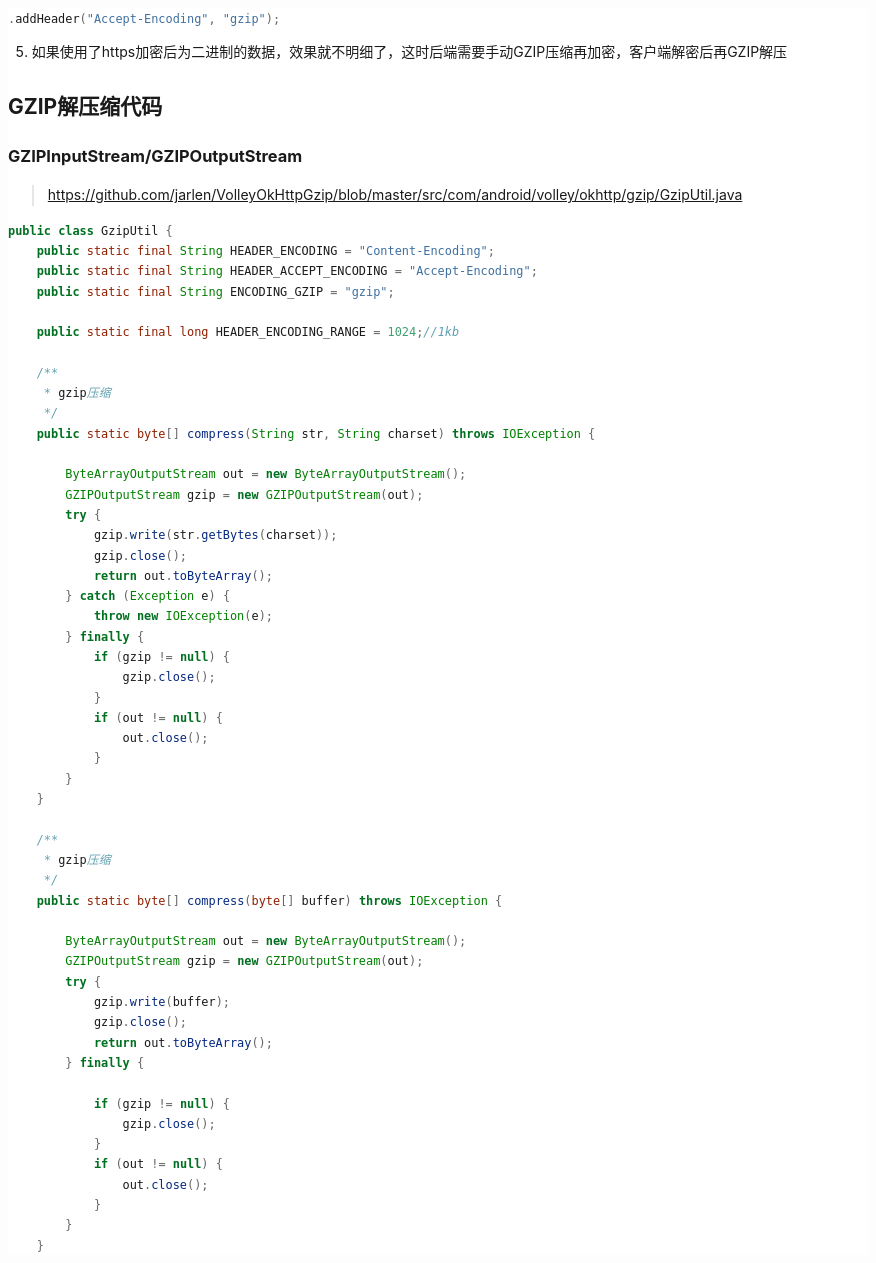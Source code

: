 ```kotlin
.addHeader("Accept-Encoding", "gzip");
```

5. 如果使用了https加密后为二进制的数据，效果就不明细了，这时后端需要手动GZIP压缩再加密，客户端解密后再GZIP解压

## GZIP解压缩代码

### GZIPInputStream/GZIPOutputStream

> <https://github.com/jarlen/VolleyOkHttpGzip/blob/master/src/com/android/volley/okhttp/gzip/GzipUtil.java>

```java
public class GzipUtil {
    public static final String HEADER_ENCODING = "Content-Encoding";
    public static final String HEADER_ACCEPT_ENCODING = "Accept-Encoding";
    public static final String ENCODING_GZIP = "gzip";

    public static final long HEADER_ENCODING_RANGE = 1024;//1kb

    /**
     * gzip压缩
     */
    public static byte[] compress(String str, String charset) throws IOException {

        ByteArrayOutputStream out = new ByteArrayOutputStream();
        GZIPOutputStream gzip = new GZIPOutputStream(out);
        try {
            gzip.write(str.getBytes(charset));
            gzip.close();
            return out.toByteArray();
        } catch (Exception e) {
            throw new IOException(e);
        } finally {
            if (gzip != null) {
                gzip.close();
            }
            if (out != null) {
                out.close();
            }
        }
    }

    /**
     * gzip压缩
     */
    public static byte[] compress(byte[] buffer) throws IOException {

        ByteArrayOutputStream out = new ByteArrayOutputStream();
        GZIPOutputStream gzip = new GZIPOutputStream(out);
        try {
            gzip.write(buffer);
            gzip.close();
            return out.toByteArray();
        } finally {

            if (gzip != null) {
                gzip.close();
            }
            if (out != null) {
                out.close();
            }
        }
    }
```